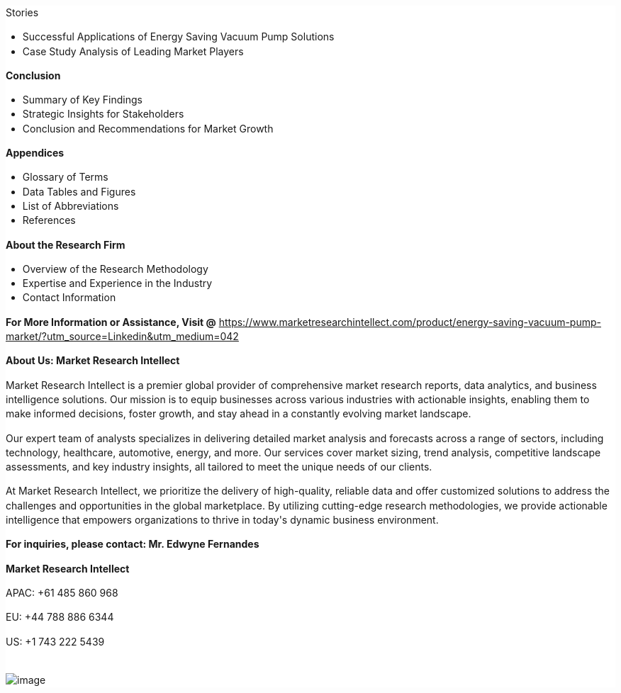 Stories</strong></p><ul><li>Successful Applications of Energy Saving Vacuum Pump Solutions</li><li>Case Study Analysis of Leading Market Players</li></ul><p><strong>Conclusion</strong></p><ul><li>Summary of Key Findings</li><li>Strategic Insights for Stakeholders</li><li>Conclusion and Recommendations for Market Growth</li></ul><p><strong>Appendices</strong></p><ul><li>Glossary of Terms</li><li>Data Tables and Figures</li><li>List of Abbreviations</li><li>References</li></ul><p><strong>About the Research Firm</strong></p><ul><li>Overview of the Research Methodology</li><li>Expertise and Experience in the Industry</li><li>Contact Information</li></ul></div><div class="article-main__content" data-test-id="publishing-text-block"><p><span class="font-[700]"><strong>For More Information or Assistance, Visit @</strong>&nbsp;<a href="https://www.marketresearchintellect.com/product/energy-saving-vacuum-pump-market/?utm_source=Linkedin&utm_medium=042">https://www.marketresearchintellect.com/product/energy-saving-vacuum-pump-market/?utm_source=Linkedin&utm_medium=042</a></span></p><p><strong>About Us: Market Research Intellect</strong></p><p>Market Research Intellect is a premier global provider of comprehensive market research reports, data analytics, and business intelligence solutions. Our mission is to equip businesses across various industries with actionable insights, enabling them to make informed decisions, foster growth, and stay ahead in a constantly evolving market landscape.</p><p>Our expert team of analysts specializes in delivering detailed market analysis and forecasts across a range of sectors, including technology, healthcare, automotive, energy, and more. Our services cover market sizing, trend analysis, competitive landscape assessments, and key industry insights, all tailored to meet the unique needs of our clients.</p><p>At Market Research Intellect, we prioritize the delivery of high-quality, reliable data and offer customized solutions to address the challenges and opportunities in the global marketplace. By utilizing cutting-edge research methodologies, we provide actionable intelligence that empowers organizations to thrive in today's dynamic business environment.</p><p><strong>For inquiries, please contact: Mr. Edwyne Fernandes</strong></p><p><strong>Market Research Intellect</strong></p><p>APAC: +61 485 860 968</p><p>EU: +44 788 886 6344</p><p>US: +1 743 222 5439</p></div><div class="article-main__content" data-test-id="publishing-text-block">&nbsp;</div>
![image](https://github.com/user-attachments/assets/5285ca28-6dd5-4ae2-a161-00b66336538e)
